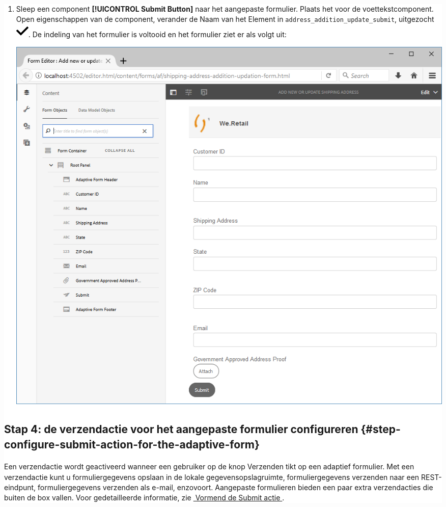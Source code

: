 1. Sleep een component **[!UICONTROL Submit Button]** naar het aangepaste formulier. Plaats het voor de voettekstcomponent. Open eigenschappen van de component, verander de Naam van het Element in `address_addition_update_submit`, uitgezocht ![&#x200B; aem_6_3_forms_save &#x200B;](assets/aem_6_3_forms_save.png). De indeling van het formulier is voltooid en het formulier ziet er als volgt uit:

   ![&#x200B; adaptive-form-with-all-the-components &#x200B;](assets/adaptive-form-with-all-the-components.png)

## Stap 4: de verzendactie voor het aangepaste formulier configureren {#step-configure-submit-action-for-the-adaptive-form}

Een verzendactie wordt geactiveerd wanneer een gebruiker op de knop Verzenden tikt op een adaptief formulier. Met een verzendactie kunt u formuliergegevens opslaan in de lokale gegevensopslagruimte, formuliergegevens verzenden naar een REST-eindpunt, formuliergegevens verzenden als e-mail, enzovoort. Aangepaste formulieren bieden een paar extra verzendacties die buiten de box vallen. Voor gedetailleerde informatie, zie [&#x200B; Vormend de Submit actie &#x200B;](/help/forms/using/configuring-submit-actions.md).
